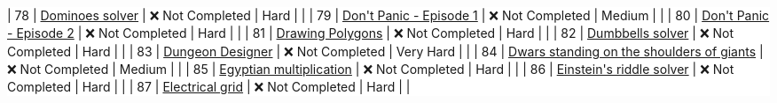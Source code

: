 | 78  | [Dominoes solver](https://www.codingame.com/training/hard/dominoes-solver)                                                        | :x: Not Completed            | Hard       |                                                                                                                                                                                                                                                                                                                                                                                                            |
| 79  | [Don't Panic - Episode 1](https://www.codingame.com/training/medium/don't-panic-episode-1)                                        | :x: Not Completed            | Medium     |                                                                                                                                                                                                                                                                                                                                                                                                            |
| 80  | [Don't Panic - Episode 2](https://www.codingame.com/training/hard/don't-panic-episode-2)                                          | :x: Not Completed            | Hard       |                                                                                                                                                                                                                                                                                                                                                                                                            |
| 81  | [Drawing Polygons](https://www.codingame.com/training/hard/drawing-polygons)                                                      | :x: Not Completed            | Hard       |                                                                                                                                                                                                                                                                                                                                                                                                            |
| 82  | [Dumbbells solver](https://www.codingame.com/training/hard/dumbbells-solver)                                                      | :x: Not Completed            | Hard       |                                                                                                                                                                                                                                                                                                                                                                                                            |
| 83  | [Dungeon Designer](https://www.codingame.com/training/expert/dungeon-designer)                                                    | :x: Not Completed            | Very Hard  |                                                                                                                                                                                                                                                                                                                                                                                                            |
| 84  | [Dwars standing on the shoulders of giants](https://www.codingame.com/training/medium/dwarfs-standing-on-the-shoulders-of-giants) | :x: Not Completed            | Medium     |                                                                                                                                                                                                                                                                                                                                                                                                            |
| 85  | [Egyptian multiplication](https://www.codingame.com/training/hard/egyptian-multiplication)                                        | :x: Not Completed            | Hard       |                                                                                                                                                                                                                                                                                                                                                                                                            |
| 86  | [Einstein's riddle solver](https://www.codingame.com/training/hard/einsteins-riddle-solver)                                       | :x: Not Completed            | Hard       |                                                                                                                                                                                                                                                                                                                                                                                                            |
| 87  | [Electrical grid](https://www.codingame.com/training/hard/electrical-grid)                                                        | :x: Not Completed            | Hard       |                                                                                                                                                                                                                                                                                                                                                                                                            |